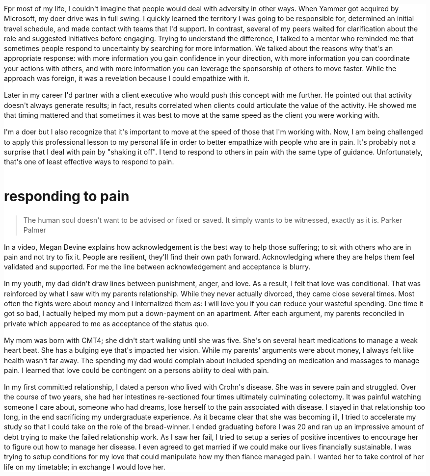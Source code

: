 Fpr most of my life, I couldn't imagine that people would deal with adversity in other ways.  When Yammer got acquired by Microsoft, my doer drive was in full swing.  I quickly learned the territory I was going to be responsible for, determined an initial travel schedule, and made contact with teams that I'd support.  In contrast, several of my peers waited for clarification about the role and suggested initiatives before engaging.  Trying to understand the difference, I talked to a mentor who reminded me that sometimes people respond to uncertainty by searching for more information.  We talked about the reasons why that's an appropriate response: with more information you gain confidence in your direction, with more information you can coordinate your actions with others, and with more information you can leverage the sponsorship of others to move faster.  While the approach was foreign, it was a revelation because I could empathize with it.

Later in my career I'd partner with a client executive who would push this concept with me further.  He pointed out that activity doesn't always generate results; in fact, results correlated when clients could articulate the value of the activity.  He showed me that timing mattered and that sometimes it was best to move at the same speed as the client you were working with.

I'm a doer but I also recognize that it's important to move at the speed of those that I'm working with.  Now, I am being challenged to apply this professional lesson to my personal life in order to better empathize with people who are in pain.  It's probably not a surprise that I deal with pain by "shaking it off".  I tend to respond to others in pain with the same type of guidance.  Unfortunately, that's one of least effective ways to respond to pain.

# responding to pain

> The human soul doesn't want to be advised or fixed or saved.  It simply wants to be witnessed, exactly as it is.  Parker Palmer

In a video, Megan Devine explains how acknowledgement is the best way to help those suffering; to sit with others who are in pain and not try to fix it.  People are resilient, they'll find their own path forward.  Acknowledging where they are helps them feel validated and supported.  For me the line between acknowledgement and acceptance is blurry.

In my youth, my dad didn't draw lines between punishment, anger, and love.  As a result, I felt that love was conditional.  That was reinforced by what I saw with my parents relationship.  While they never actually divorced, they came close several times.  Most often the fights were about money and I internalized them as: I will love you if you can reduce your wasteful spending.  One time it got so bad, I actually helped my mom put a down-payment on an apartment.  After each argument, my parents reconciled in private which appeared to me as acceptance of the status quo.

My mom was born with CMT4; she didn't start walking until she was five.  She's on several heart medications to manage a weak heart beat.  She has a bulging eye that's impacted her vision.  While my parents' arguments were about money, I always felt like health wasn't far away.  The spending my dad would complain about included spending on medication and massages to manage pain.  I learned that love could be contingent on a persons ability to deal with pain.

In my first committed relationship, I dated a person who lived with Crohn's disease.  She was in severe pain and struggled.  Over the course of two years, she had her intestines re-sectioned four times ultimately culminating colectomy.  It was painful watching someone I care about, someone who had dreams, lose herself to the pain associated with disease.  I stayed in that relationship too long, in the end sacrificing my undergraduate experience.  As it became clear that she was becoming ill, I tried to accelerate my study so that I could take on the role of the bread-winner.  I ended graduating before I was 20 and ran up an impressive amount of debt trying to make the failed relationship work.  As I saw her fail, I tried to setup a series of positive incentives to encourage her to figure out how to manage her disease.  I even agreed to get married if we could make our lives financially sustainable.  I was trying to setup conditions for my love that could manipulate how my then fiance managed pain.  I wanted her to take control of her life on my timetable; in exchange I would love her.  

